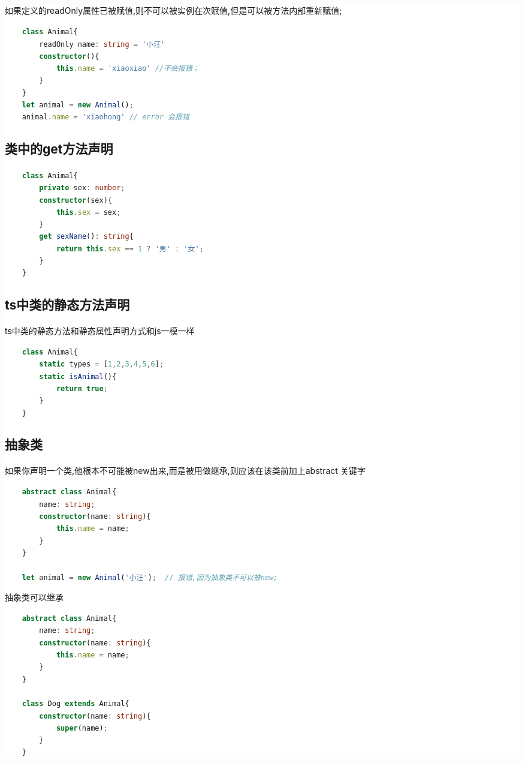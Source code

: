 如果定义的readOnly属性已被赋值,则不可以被实例在次赋值,但是可以被方法内部重新赋值;
```typescript
    class Animal{
        readOnly name: string = '小汪'
        constructor(){
            this.name = 'xiaoxiao' //不会报错；
        }
    }
    let animal = new Animal();
    animal.name = 'xiaohong' // error 会报错
```

## 类中的get方法声明
```typescript
    class Animal{
        private sex: number;
        constructor(sex){
            this.sex = sex;
        }
        get sexName(): string{
            return this.sex == 1 ? '男' : '女';
        }
    }
```

## ts中类的静态方法声明
ts中类的静态方法和静态属性声明方式和js一模一样
```typescript
    class Animal{
        static types = [1,2,3,4,5,6];
        static isAnimal(){
            return true;
        }
    }
```

## 抽象类
如果你声明一个类,他根本不可能被new出来,而是被用做继承,则应该在该类前加上abstract 关键字
```typescript
    abstract class Animal{
        name: string;
        constructor(name: string){
            this.name = name;
        }
    }

    let animal = new Animal('小汪');  // 报错,因为抽象类不可以被new;
```

抽象类可以继承
```typescript
    abstract class Animal{
        name: string;
        constructor(name: string){
            this.name = name;
        }
    }

    class Dog extends Animal{
        constructor(name: string){
            super(name);
        }
    }

```